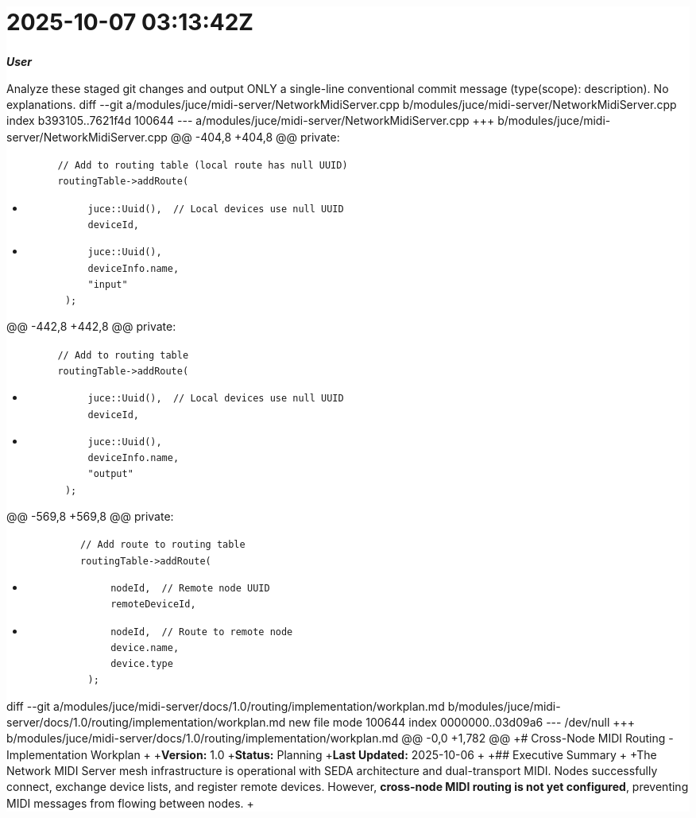 

# 2025-10-07 03:13:42Z



_**User**_

Analyze these staged git changes and output ONLY a single-line conventional commit message (type(scope): description). No explanations.
diff --git a/modules/juce/midi-server/NetworkMidiServer.cpp b/modules/juce/midi-server/NetworkMidiServer.cpp
index b393105..7621f4d 100644
--- a/modules/juce/midi-server/NetworkMidiServer.cpp
+++ b/modules/juce/midi-server/NetworkMidiServer.cpp
@@ -404,8 +404,8 @@ private:
 
             // Add to routing table (local route has null UUID)
             routingTable->addRoute(
+                juce::Uuid(),  // Local devices use null UUID
                 deviceId,
-                juce::Uuid(),
                 deviceInfo.name,
                 "input"
             );
@@ -442,8 +442,8 @@ private:
 
             // Add to routing table
             routingTable->addRoute(
+                juce::Uuid(),  // Local devices use null UUID
                 deviceId,
-                juce::Uuid(),
                 deviceInfo.name,
                 "output"
             );
@@ -569,8 +569,8 @@ private:
 
                 // Add route to routing table
                 routingTable->addRoute(
+                    nodeId,  // Remote node UUID
                     remoteDeviceId,
-                    nodeId,  // Route to remote node
                     device.name,
                     device.type
                 );
diff --git a/modules/juce/midi-server/docs/1.0/routing/implementation/workplan.md b/modules/juce/midi-server/docs/1.0/routing/implementation/workplan.md
new file mode 100644
index 0000000..03d09a6
--- /dev/null
+++ b/modules/juce/midi-server/docs/1.0/routing/implementation/workplan.md
@@ -0,0 +1,782 @@
+# Cross-Node MIDI Routing - Implementation Workplan
+
+**Version:** 1.0
+**Status:** Planning
+**Last Updated:** 2025-10-06
+
+## Executive Summary
+
+The Network MIDI Server mesh infrastructure is operational with SEDA architecture and dual-transport MIDI. Nodes successfully connect, exchange device lists, and register remote devices. However, **cross-node MIDI routing is not yet configured**, preventing MIDI messages from flowing between nodes.
+